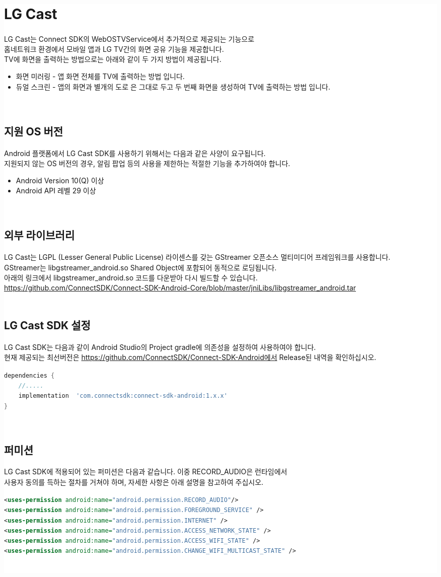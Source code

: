 LG Cast
====================
LG Cast는 Connect SDK의 WebOSTVService에서 추가적으로 제공되는 기능으로   
홈네트워크 환경에서 모바일 앱과 LG TV간의 화면 공유 기능을 제공합니다.   
TV에 화면을 출력하는 방법으로는 아래와 같이 두 가지 방법이 제공됩니다.  
   
+ 화면 미러링 - 앱 화면 전체를 TV에 출력하는 방법 입니다. 
+ 듀얼 스크린 - 앱의 화면과 별개의 도로 은 그대로 두고 두 번째 화면을 생성하여 TV에 출력하는 방법 입니다. 
<br>


지원 OS 버전 
------------------
Android 플랫폼에서 LG Cast SDK를 사용하기 위해서는 다음과 같은 사양이 요구됩니다.   
지원되지 않는 OS 버전의 경우, 알림 팝업 등의 사용을 제한하는 적절한 기능을 추가하여야 합니다. 
   
+	Android Version 10(Q) 이상
+	Android API 레벨 29 이상
<br>


외부 라이브러리  
------------------
LG Cast는 LGPL (Lesser General Public License) 라이센스를 갖는 GStreamer 오픈소스 멀티미디어 프레임워크를 사용합니다.   
GStreamer는 libgstreamer_android.so Shared Object에 포함되어 동적으로 로딩됩니다.   
아래의 링크에서 libgstreamer_android.so 코드를 다운받아 다시 빌드할 수 있습니다.   
https://github.com/ConnectSDK/Connect-SDK-Android-Core/blob/master/jniLibs/libgstreamer_android.tar   
<br>


LG Cast SDK 설정 
------------------
LG Cast SDK는 다음과 같이 Android Studio의 Project gradle에 의존성을 설정하여 사용하여야 합니다.   
현재 제공되는 최선버전은 https://github.com/ConnectSDK/Connect-SDK-Android에서 Release된 내역을 확인하십시오. 

```gradle
dependencies {
    //.....
    implementation  'com.connectsdk:connect-sdk-android:1.x.x'
}
```
<br>


퍼미션 
------------------
LG Cast SDK에 적용되어 있는 퍼미션은 다음과 같습니다. 이중 RECORD_AUDIO은 런타임에서   
사용자 동의를 득하는 절차를 거쳐야 하며, 자세한 사항은 아래 설명을 참고하여 주십시오.   

```xml
<uses-permission android:name="android.permission.RECORD_AUDIO"/>
<uses-permission android:name="android.permission.FOREGROUND_SERVICE" />
<uses-permission android:name="android.permission.INTERNET" />
<uses-permission android:name="android.permission.ACCESS_NETWORK_STATE" />
<uses-permission android:name="android.permission.ACCESS_WIFI_STATE" />
<uses-permission android:name="android.permission.CHANGE_WIFI_MULTICAST_STATE" />
```
<br>
